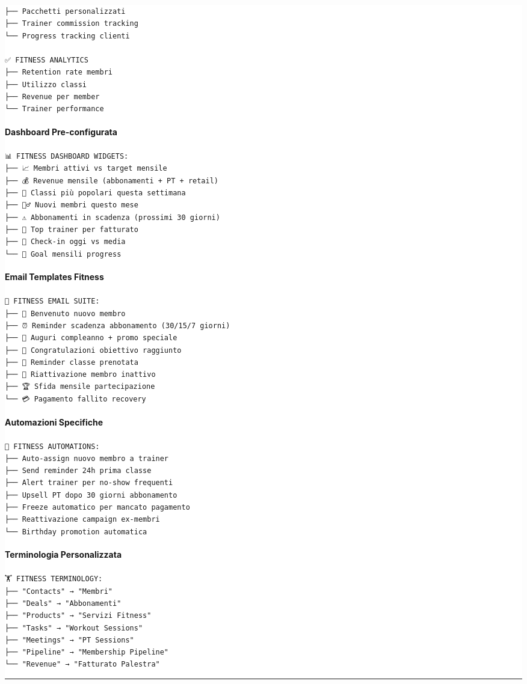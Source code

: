 ```
├── Pacchetti personalizzati
├── Trainer commission tracking
└── Progress tracking clienti

✅ FITNESS ANALYTICS
├── Retention rate membri
├── Utilizzo classi
├── Revenue per member
└── Trainer performance
```

#### **Dashboard Pre-configurata**
```
📊 FITNESS DASHBOARD WIDGETS:
├── 📈 Membri attivi vs target mensile
├── 💰 Revenue mensile (abbonamenti + PT + retail)
├── 📅 Classi più popolari questa settimana
├── 🏃‍♂️ Nuovi membri questo mese
├── ⚠️ Abbonamenti in scadenza (prossimi 30 giorni)
├── 💪 Top trainer per fatturato
├── 📱 Check-in oggi vs media
└── 🎯 Goal mensili progress
```

#### **Email Templates Fitness**
```
📧 FITNESS EMAIL SUITE:
├── 🎉 Benvenuto nuovo membro
├── ⏰ Reminder scadenza abbonamento (30/15/7 giorni)
├── 🎂 Auguri compleanno + promo speciale
├── 💪 Congratulazioni obiettivo raggiunto
├── 📅 Reminder classe prenotata
├── 🔄 Riattivazione membro inattivo
├── 🏆 Sfida mensile partecipazione
└── 💳 Pagamento fallito recovery
```

#### **Automazioni Specifiche**
```
🤖 FITNESS AUTOMATIONS:
├── Auto-assign nuovo membro a trainer
├── Send reminder 24h prima classe
├── Alert trainer per no-show frequenti
├── Upsell PT dopo 30 giorni abbonamento
├── Freeze automatico per mancato pagamento
├── Reattivazione campaign ex-membri
└── Birthday promotion automatica
```

#### **Terminologia Personalizzata**
```
🏋️ FITNESS TERMINOLOGY:
├── "Contacts" → "Membri"
├── "Deals" → "Abbonamenti" 
├── "Products" → "Servizi Fitness"
├── "Tasks" → "Workout Sessions"
├── "Meetings" → "PT Sessions"
├── "Pipeline" → "Membership Pipeline"
└── "Revenue" → "Fatturato Palestra"
```

---
